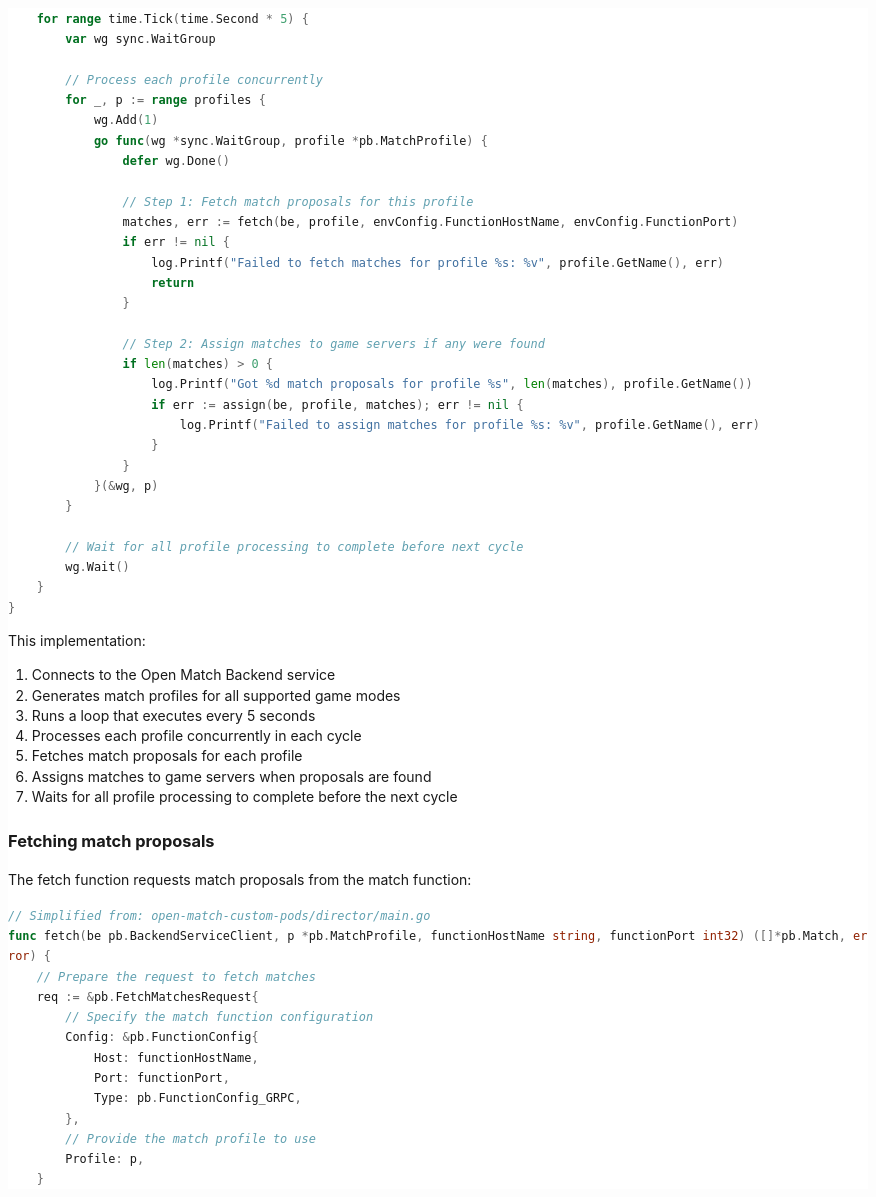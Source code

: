```go
    for range time.Tick(time.Second * 5) {
        var wg sync.WaitGroup
        
        // Process each profile concurrently
        for _, p := range profiles {
            wg.Add(1)
            go func(wg *sync.WaitGroup, profile *pb.MatchProfile) {
                defer wg.Done()
                
                // Step 1: Fetch match proposals for this profile
                matches, err := fetch(be, profile, envConfig.FunctionHostName, envConfig.FunctionPort)
                if err != nil {
                    log.Printf("Failed to fetch matches for profile %s: %v", profile.GetName(), err)
                    return
                }
                
                // Step 2: Assign matches to game servers if any were found
                if len(matches) > 0 {
                    log.Printf("Got %d match proposals for profile %s", len(matches), profile.GetName())
                    if err := assign(be, profile, matches); err != nil {
                        log.Printf("Failed to assign matches for profile %s: %v", profile.GetName(), err)
                    }
                }
            }(&wg, p)
        }
        
        // Wait for all profile processing to complete before next cycle
        wg.Wait()
    }
}
```

This implementation:
1. Connects to the Open Match Backend service
2. Generates match profiles for all supported game modes
3. Runs a loop that executes every 5 seconds
4. Processes each profile concurrently in each cycle
5. Fetches match proposals for each profile
6. Assigns matches to game servers when proposals are found
7. Waits for all profile processing to complete before the next cycle

### Fetching match proposals

The fetch function requests match proposals from the match function:

```go
// Simplified from: open-match-custom-pods/director/main.go
func fetch(be pb.BackendServiceClient, p *pb.MatchProfile, functionHostName string, functionPort int32) ([]*pb.Match, error) {
    // Prepare the request to fetch matches
    req := &pb.FetchMatchesRequest{
        // Specify the match function configuration
        Config: &pb.FunctionConfig{
            Host: functionHostName,
            Port: functionPort,
            Type: pb.FunctionConfig_GRPC,
        },
        // Provide the match profile to use
        Profile: p,
    }
```